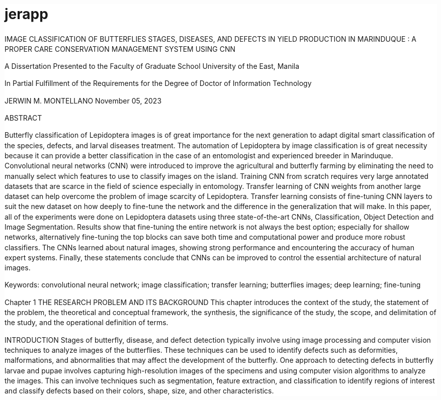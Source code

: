 # jerapp

IMAGE CLASSIFICATION OF BUTTERFLIES STAGES, DISEASES, AND DEFECTS IN YIELD PRODUCTION IN MARINDUQUE : A PROPER CARE CONSERVATION MANAGEMENT SYSTEM USING CNN
 
  
A Dissertation
Presented to the Faculty of Graduate School University of the East, Manila

  
In Partial Fulfillment of the Requirements for the Degree of  Doctor of Information Technology 



JERWIN M. MONTELLANO 
November 05, 2023


ABSTRACT

Butterfly classification of Lepidoptera images is of great importance for the next generation to adapt digital smart classification of the species, defects, and larval diseases treatment. The automation of Lepidoptera by image classification is of great necessity because it can provide a better classification in the case of an entomologist and experienced breeder in Marinduque. Convolutional neural networks (CNN) were introduced to improve the agricultural and butterfly farming by eliminating the need to manually select which features to use to classify images on the island. Training CNN from scratch requires very large annotated datasets that are scarce in the field of science especially in entomology. Transfer learning of CNN weights from another large dataset can help overcome the problem of image scarcity of Lepidoptera. Transfer learning consists of fine-tuning CNN layers to suit the new dataset on how deeply to fine-tune the network and the difference in the generalization that will make. In this paper, all of the experiments were done on Lepidoptera datasets using three state-of-the-art CNNs, Classification, Object Detection and Image Segmentation. Results show that fine-tuning the entire network is not always the best option; especially for shallow networks, alternatively fine-tuning the top blocks can save both time and computational power and produce more robust classifiers. The CNNs learned about natural images, showing strong performance and encountering the accuracy of human expert systems. Finally, these statements conclude that CNNs can be improved to control the essential architecture of natural images.

Keywords: convolutional neural network; image classification; transfer learning; butterflies images; deep learning; fine-tuning

Chapter 1
THE RESEARCH PROBLEM AND ITS BACKGROUND
This chapter introduces the context of the study, the statement of the problem, the theoretical and conceptual framework, the synthesis, the significance of the study, the scope, and delimitation of the study, and the operational definition of terms.

INTRODUCTION
Stages of butterfly, disease, and defect detection typically involve using image processing and computer vision techniques to analyze images of the butterflies. These techniques can be used to identify defects such as deformities, malformations, and abnormalities that may affect the development of the butterfly.
One approach to detecting defects in butterfly larvae and pupae involves capturing high-resolution images of the specimens and using computer vision algorithms to analyze the images. This can involve techniques such as segmentation, feature extraction, and classification to identify regions of interest and classify defects based on their colors, shape, size, and other characteristics.
